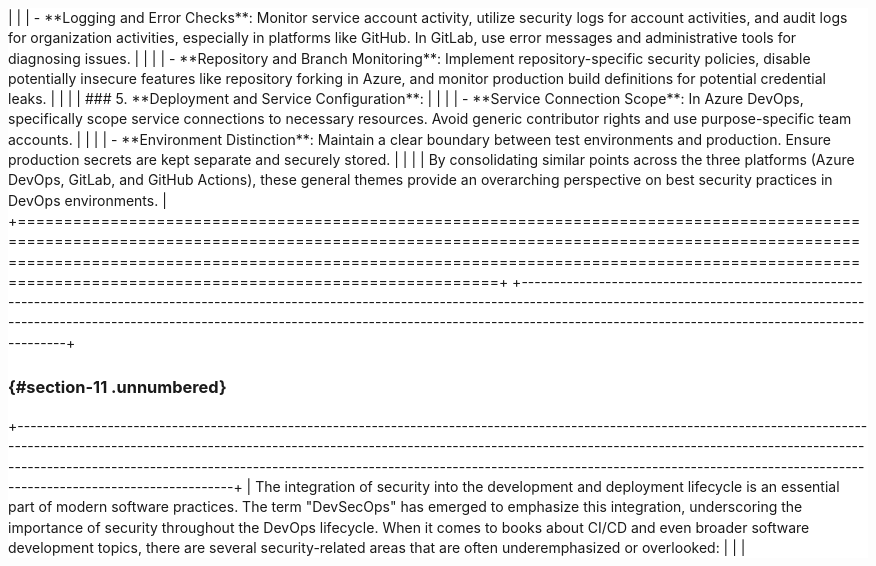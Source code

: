 |                                                                                                                                                                                                                                                                                                                                        |
| \- \*\*Logging and Error Checks\*\*: Monitor service account activity, utilize security logs for account activities, and audit logs for organization activities, especially in platforms like GitHub. In GitLab, use error messages and administrative tools for diagnosing issues.                                                    |
|                                                                                                                                                                                                                                                                                                                                        |
| \- \*\*Repository and Branch Monitoring\*\*: Implement repository-specific security policies, disable potentially insecure features like repository forking in Azure, and monitor production build definitions for potential credential leaks.                                                                                         |
|                                                                                                                                                                                                                                                                                                                                        |
| \### 5. \*\*Deployment and Service Configuration\*\*:                                                                                                                                                                                                                                                                                  |
|                                                                                                                                                                                                                                                                                                                                        |
| \- \*\*Service Connection Scope\*\*: In Azure DevOps, specifically scope service connections to necessary resources. Avoid generic contributor rights and use purpose-specific team accounts.                                                                                                                                          |
|                                                                                                                                                                                                                                                                                                                                        |
| \- \*\*Environment Distinction\*\*: Maintain a clear boundary between test environments and production. Ensure production secrets are kept separate and securely stored.                                                                                                                                                               |
|                                                                                                                                                                                                                                                                                                                                        |
| By consolidating similar points across the three platforms (Azure DevOps, GitLab, and GitHub Actions), these general themes provide an overarching perspective on best security practices in DevOps environments.                                                                                                                      |
+========================================================================================================================================================================================================================================================================================================================================+
+----------------------------------------------------------------------------------------------------------------------------------------------------------------------------------------------------------------------------------------------------------------------------------------------------------------------------------------+

###  {#section-11 .unnumbered}

+-------------------------------------------------------------------------------------------------------------------------------------------------------------------------------------------------------------------------------------------------------------------------------------------------------------------------------------------------------------------------------------------------------------------------------------------------+
| The integration of security into the development and deployment lifecycle is an essential part of modern software practices. The term \"DevSecOps\" has emerged to emphasize this integration, underscoring the importance of security throughout the DevOps lifecycle. When it comes to books about CI/CD and even broader software development topics, there are several security-related areas that are often underemphasized or overlooked: |
|                                                                                                                                                                                                                                                                                                                                                                                                                                                 |